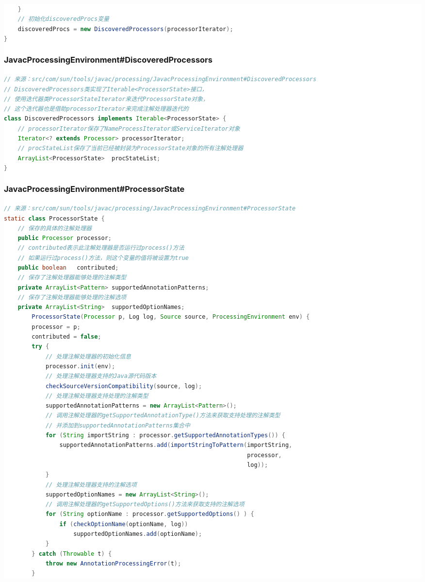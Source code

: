 ```java
    }
    // 初始化discoveredProcs变量
    discoveredProcs = new DiscoveredProcessors(processorIterator);
}
```



### JavacProcessingEnvironment#DiscoveredProcessors

```java
// 来源：src/com/sun/tools/javac/processing/JavacProcessingEnvironment#DiscoveredProcessors
// DiscoveredProcessors类实现了Iterable<ProcessorState>接口，
// 使用迭代器类ProcessorStateIterator来迭代ProcessorState对象，
// 这个迭代器也是借助processorIterator来完成注解处理器迭代的
class DiscoveredProcessors implements Iterable<ProcessorState> {
    // processorIterator保存了NameProcessIterator或ServiceIterator对象
    Iterator<? extends Processor> processorIterator;
    // procStateList保存了当前已经被封装为ProcessorState对象的所有注解处理器
    ArrayList<ProcessorState>  procStateList;
}
```



### JavacProcessingEnvironment#ProcessorState

```java
// 来源：src/com/sun/tools/javac/processing/JavacProcessingEnvironment#ProcessorState
static class ProcessorState {
    // 保存的具体的注解处理器
    public Processor processor;
    // contributed表示此注解处理器是否运行过process()方法
    // 如果运行过process()方法，则这个变量的值将被设置为true
    public boolean   contributed;
    // 保存了注解处理器能够处理的注解类型
    private ArrayList<Pattern> supportedAnnotationPatterns;
    // 保存了注解处理器能够处理的注解选项
    private ArrayList<String>  supportedOptionNames;
        ProcessorState(Processor p, Log log, Source source, ProcessingEnvironment env) {
        processor = p;
        contributed = false;
        try {
            // 处理注解处理器的初始化信息
            processor.init(env);
            // 处理注解处理器支持的Java源代码版本
            checkSourceVersionCompatibility(source, log);
            // 处理注解处理器支持处理的注解类型
            supportedAnnotationPatterns = new ArrayList<Pattern>();
            // 调用注解处理器的getSupportedAnnotationType()方法来获取支持处理的注解类型
            // 并添加到supportedAnnotationPatterns集合中
            for (String importString : processor.getSupportedAnnotationTypes()) {
                supportedAnnotationPatterns.add(importStringToPattern(importString,
                                                                      processor,
                                                                      log));
            }
            // 处理注解处理器支持的注解选项
            supportedOptionNames = new ArrayList<String>();
            // 调用注解处理器的getSupportedOptions()方法来获取支持的注解选项
            for (String optionName : processor.getSupportedOptions() ) {
                if (checkOptionName(optionName, log))
                    supportedOptionNames.add(optionName);
            }
        } catch (Throwable t) {
            throw new AnnotationProcessingError(t);
        }
```